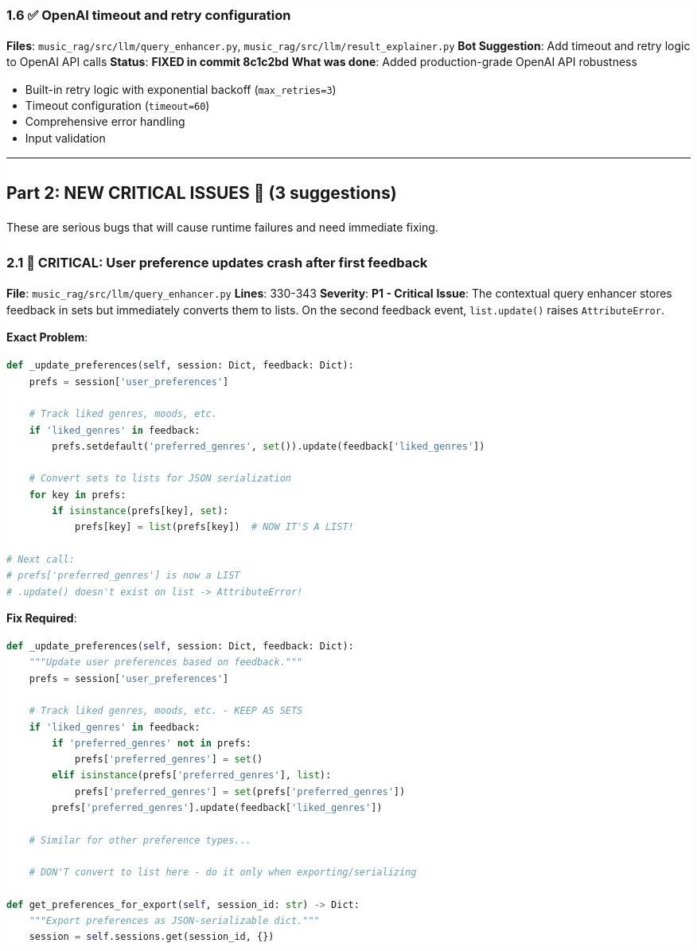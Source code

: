 
### 1.6 ✅ OpenAI timeout and retry configuration
**Files**: `music_rag/src/llm/query_enhancer.py`, `music_rag/src/llm/result_explainer.py`
**Bot Suggestion**: Add timeout and retry logic to OpenAI API calls
**Status**: **FIXED in commit 8c1c2bd**
**What was done**: Added production-grade OpenAI API robustness
- Built-in retry logic with exponential backoff (`max_retries=3`)
- Timeout configuration (`timeout=60`)
- Comprehensive error handling
- Input validation

---

## Part 2: NEW CRITICAL ISSUES 🚨 (3 suggestions)

These are serious bugs that will cause runtime failures and need immediate fixing.

### 2.1 🚨 CRITICAL: User preference updates crash after first feedback
**File**: `music_rag/src/llm/query_enhancer.py`
**Lines**: 330-343
**Severity**: **P1 - Critical**
**Issue**: The contextual query enhancer stores feedback in sets but immediately converts them to lists. On the second feedback event, `list.update()` raises `AttributeError`.

**Exact Problem**:
```python
def _update_preferences(self, session: Dict, feedback: Dict):
    prefs = session['user_preferences']

    # Track liked genres, moods, etc.
    if 'liked_genres' in feedback:
        prefs.setdefault('preferred_genres', set()).update(feedback['liked_genres'])

    # Convert sets to lists for JSON serialization
    for key in prefs:
        if isinstance(prefs[key], set):
            prefs[key] = list(prefs[key])  # NOW IT'S A LIST!

# Next call:
# prefs['preferred_genres'] is now a LIST
# .update() doesn't exist on list -> AttributeError!
```

**Fix Required**:
```python
def _update_preferences(self, session: Dict, feedback: Dict):
    """Update user preferences based on feedback."""
    prefs = session['user_preferences']

    # Track liked genres, moods, etc. - KEEP AS SETS
    if 'liked_genres' in feedback:
        if 'preferred_genres' not in prefs:
            prefs['preferred_genres'] = set()
        elif isinstance(prefs['preferred_genres'], list):
            prefs['preferred_genres'] = set(prefs['preferred_genres'])
        prefs['preferred_genres'].update(feedback['liked_genres'])

    # Similar for other preference types...

    # DON'T convert to list here - do it only when exporting/serializing

def get_preferences_for_export(self, session_id: str) -> Dict:
    """Export preferences as JSON-serializable dict."""
    session = self.sessions.get(session_id, {})
```